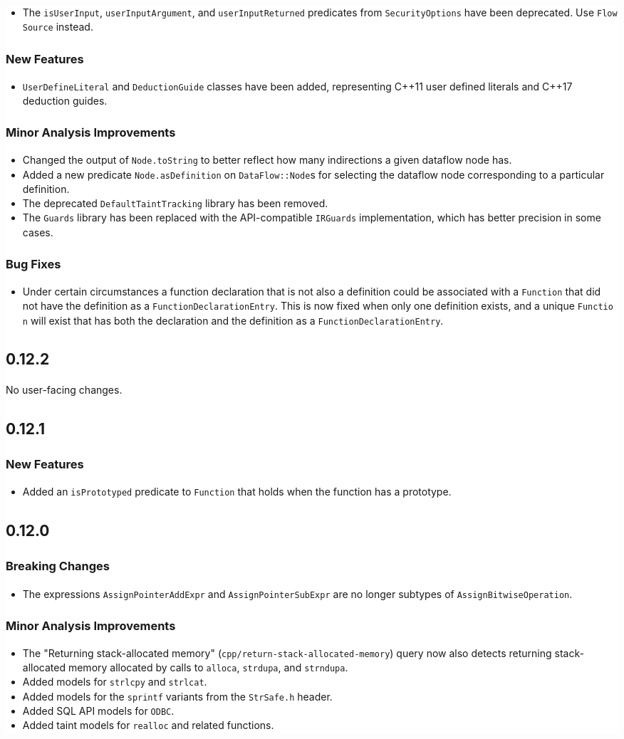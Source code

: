 * The `isUserInput`, `userInputArgument`, and `userInputReturned` predicates from `SecurityOptions` have been deprecated. Use `FlowSource` instead.

### New Features

* `UserDefineLiteral` and `DeductionGuide` classes have been added, representing C++11 user defined literals and C++17 deduction guides.

### Minor Analysis Improvements

* Changed the output of `Node.toString` to better reflect how many indirections a given dataflow node has.
* Added a new predicate `Node.asDefinition` on `DataFlow::Node`s for selecting the dataflow node corresponding to a particular definition.
* The deprecated `DefaultTaintTracking` library has been removed.
* The `Guards` library has been replaced with the API-compatible `IRGuards` implementation, which has better precision in some cases.

### Bug Fixes

* Under certain circumstances a function declaration that is not also a definition could be associated with a `Function` that did not have the definition as a `FunctionDeclarationEntry`. This is now fixed when only one definition exists, and a unique `Function` will exist that has both the declaration and the definition as a `FunctionDeclarationEntry`.

## 0.12.2

No user-facing changes.

## 0.12.1

### New Features

* Added an `isPrototyped` predicate to `Function` that holds when the function has a prototype.

## 0.12.0

### Breaking Changes

* The expressions `AssignPointerAddExpr` and `AssignPointerSubExpr` are no longer subtypes of `AssignBitwiseOperation`.

### Minor Analysis Improvements

* The "Returning stack-allocated memory" (`cpp/return-stack-allocated-memory`) query now also detects returning stack-allocated memory allocated by calls to `alloca`, `strdupa`, and `strndupa`.
* Added models for `strlcpy` and `strlcat`.
* Added models for the `sprintf` variants from the `StrSafe.h` header.
* Added SQL API models for `ODBC`.
* Added taint models for `realloc` and related functions.
